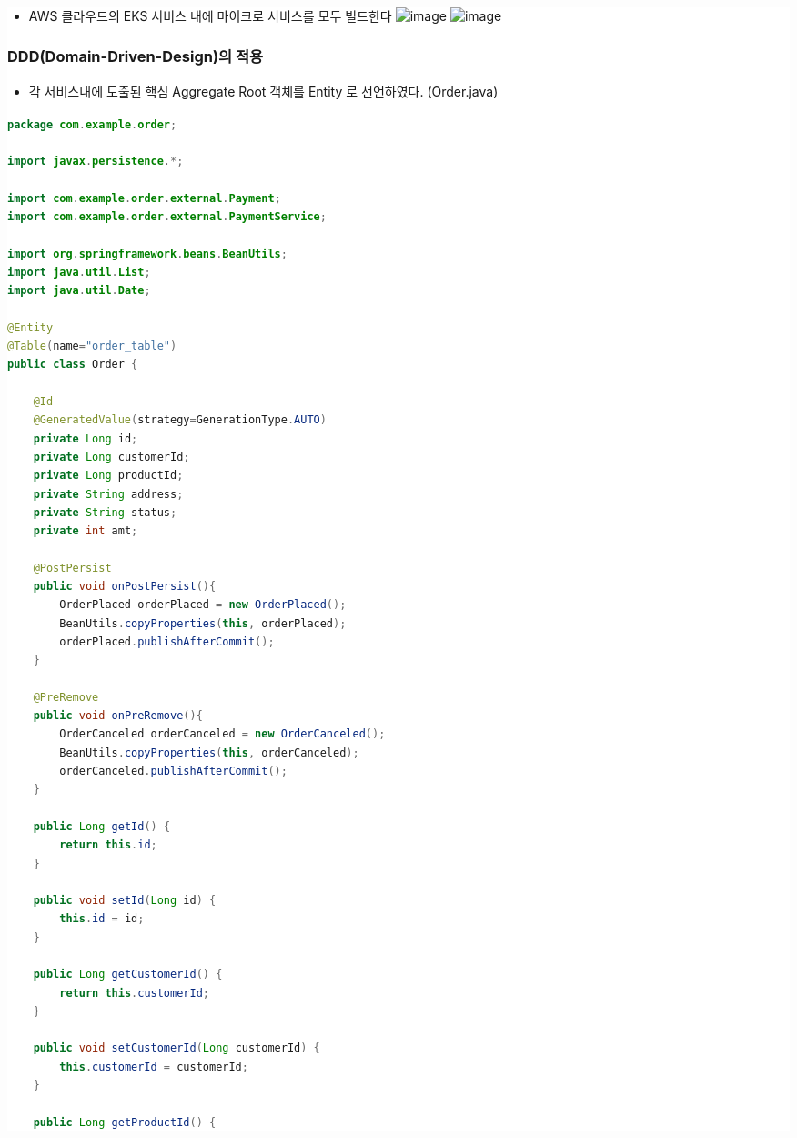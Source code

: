 
- AWS 클라우드의 EKS 서비스 내에 마이크로 서비스를 모두 빌드한다
![image](https://user-images.githubusercontent.com/87048633/130029192-6520c94a-ffe2-4bc3-93c9-3f3d6498bfe1.png)
![image](https://user-images.githubusercontent.com/87048633/130029296-b2324bb8-08de-4749-ae77-8e4a9de4cfc5.png)

### DDD(Domain-Driven-Design)의 적용
- 각 서비스내에 도출된 핵심 Aggregate Root 객체를 Entity 로 선언하였다. (Order.java)</br>
```java
package com.example.order;

import javax.persistence.*;

import com.example.order.external.Payment;
import com.example.order.external.PaymentService;

import org.springframework.beans.BeanUtils;
import java.util.List;
import java.util.Date;

@Entity
@Table(name="order_table")
public class Order {

    @Id
    @GeneratedValue(strategy=GenerationType.AUTO)
    private Long id;
    private Long customerId;
    private Long productId;
    private String address;
    private String status;
    private int amt;

    @PostPersist
    public void onPostPersist(){
        OrderPlaced orderPlaced = new OrderPlaced();
        BeanUtils.copyProperties(this, orderPlaced);
        orderPlaced.publishAfterCommit();
    }

    @PreRemove
    public void onPreRemove(){
        OrderCanceled orderCanceled = new OrderCanceled();
        BeanUtils.copyProperties(this, orderCanceled);
        orderCanceled.publishAfterCommit();
    }

    public Long getId() {
        return this.id;
    }

    public void setId(Long id) {
        this.id = id;
    }

    public Long getCustomerId() {
        return this.customerId;
    }

    public void setCustomerId(Long customerId) {
        this.customerId = customerId;
    }

    public Long getProductId() {
```